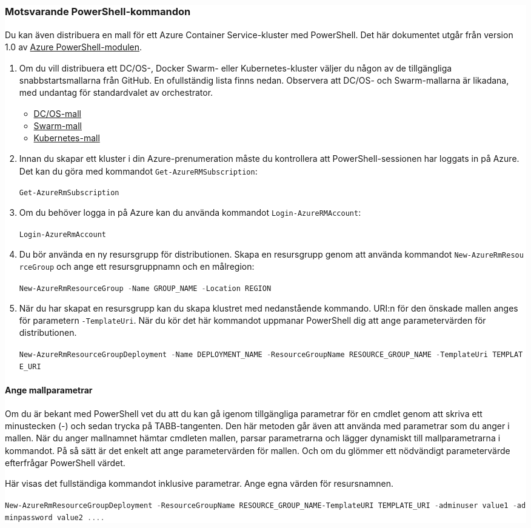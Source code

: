 ### <a name="equivalent-powershell-commands"></a>Motsvarande PowerShell-kommandon
Du kan även distribuera en mall för ett Azure Container Service-kluster med PowerShell. Det här dokumentet utgår från version 1.0 av [Azure PowerShell-modulen](https://azure.microsoft.com/blog/azps-1-0/).

1. Om du vill distribuera ett DC/OS-, Docker Swarm- eller Kubernetes-kluster väljer du någon av de tillgängliga snabbstartsmallarna från GitHub. En ofullständig lista finns nedan. Observera att DC/OS- och Swarm-mallarna är likadana, med undantag för standardvalet av orchestrator.

    * [DC/OS-mall](https://github.com/Azure/azure-quickstart-templates/tree/master/101-acs-dcos)
    * [Swarm-mall](https://github.com/Azure/azure-quickstart-templates/tree/master/101-acs-swarm)
    * [Kubernetes-mall](https://github.com/Azure/azure-quickstart-templates/tree/master/101-acs-kubernetes)

2. Innan du skapar ett kluster i din Azure-prenumeration måste du kontrollera att PowerShell-sessionen har loggats in på Azure. Det kan du göra med kommandot `Get-AzureRMSubscription`:

    ```powershell
    Get-AzureRmSubscription
    ```

3. Om du behöver logga in på Azure kan du använda kommandot `Login-AzureRMAccount`:

    ```powershell
    Login-AzureRmAccount
    ```

4. Du bör använda en ny resursgrupp för distributionen. Skapa en resursgrupp genom att använda kommandot `New-AzureRmResourceGroup` och ange ett resursgruppnamn och en målregion:

    ```powershell
    New-AzureRmResourceGroup -Name GROUP_NAME -Location REGION
    ```

5. När du har skapat en resursgrupp kan du skapa klustret med nedanstående kommando. URI:n för den önskade mallen anges för parametern `-TemplateUri`. När du kör det här kommandot uppmanar PowerShell dig att ange parametervärden för distributionen.

    ```powershell
    New-AzureRmResourceGroupDeployment -Name DEPLOYMENT_NAME -ResourceGroupName RESOURCE_GROUP_NAME -TemplateUri TEMPLATE_URI
    ```

#### <a name="provide-template-parameters"></a>Ange mallparametrar
Om du är bekant med PowerShell vet du att du kan gå igenom tillgängliga parametrar för en cmdlet genom att skriva ett minustecken (-) och sedan trycka på TABB-tangenten. Den här metoden går även att använda med parametrar som du anger i mallen. När du anger mallnamnet hämtar cmdleten mallen, parsar parametrarna och lägger dynamiskt till mallparametrarna i kommandot. På så sätt är det enkelt att ange parametervärden för mallen. Och om du glömmer ett nödvändigt parametervärde efterfrågar PowerShell värdet.

Här visas det fullständiga kommandot inklusive parametrar. Ange egna värden för resursnamnen.

```powershell
New-AzureRmResourceGroupDeployment -ResourceGroupName RESOURCE_GROUP_NAME-TemplateURI TEMPLATE_URI -adminuser value1 -adminpassword value2 ....
```
